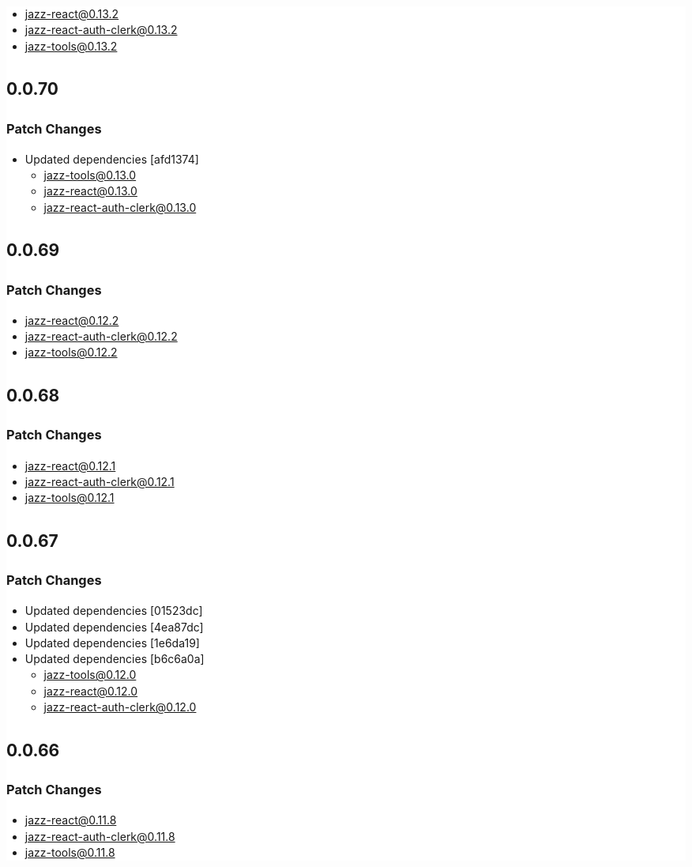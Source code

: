 - jazz-react@0.13.2
- jazz-react-auth-clerk@0.13.2
- jazz-tools@0.13.2

## 0.0.70

### Patch Changes

- Updated dependencies [afd1374]
  - jazz-tools@0.13.0
  - jazz-react@0.13.0
  - jazz-react-auth-clerk@0.13.0

## 0.0.69

### Patch Changes

- jazz-react@0.12.2
- jazz-react-auth-clerk@0.12.2
- jazz-tools@0.12.2

## 0.0.68

### Patch Changes

- jazz-react@0.12.1
- jazz-react-auth-clerk@0.12.1
- jazz-tools@0.12.1

## 0.0.67

### Patch Changes

- Updated dependencies [01523dc]
- Updated dependencies [4ea87dc]
- Updated dependencies [1e6da19]
- Updated dependencies [b6c6a0a]
  - jazz-tools@0.12.0
  - jazz-react@0.12.0
  - jazz-react-auth-clerk@0.12.0

## 0.0.66

### Patch Changes

- jazz-react@0.11.8
- jazz-react-auth-clerk@0.11.8
- jazz-tools@0.11.8
